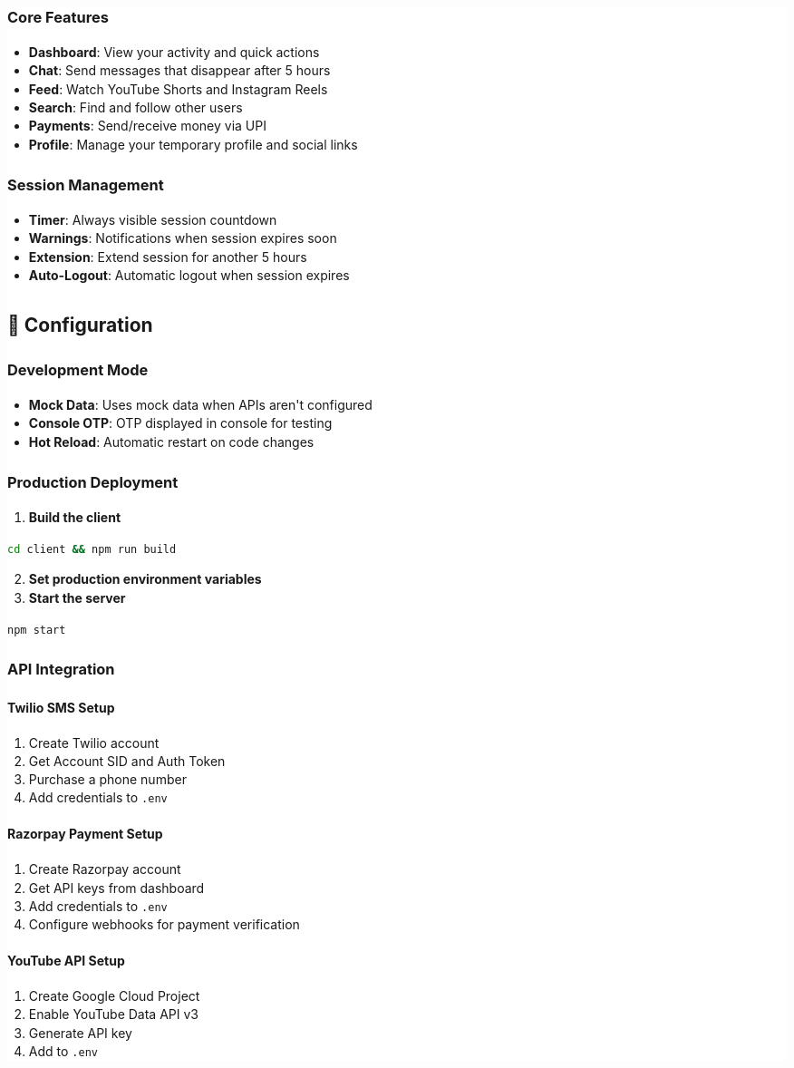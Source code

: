 ### Core Features
- **Dashboard**: View your activity and quick actions
- **Chat**: Send messages that disappear after 5 hours
- **Feed**: Watch YouTube Shorts and Instagram Reels
- **Search**: Find and follow other users
- **Payments**: Send/receive money via UPI
- **Profile**: Manage your temporary profile and social links

### Session Management
- **Timer**: Always visible session countdown
- **Warnings**: Notifications when session expires soon
- **Extension**: Extend session for another 5 hours
- **Auto-Logout**: Automatic logout when session expires

## 🔧 Configuration

### Development Mode
- **Mock Data**: Uses mock data when APIs aren't configured
- **Console OTP**: OTP displayed in console for testing
- **Hot Reload**: Automatic restart on code changes

### Production Deployment
1. **Build the client**
```bash
cd client && npm run build
```

2. **Set production environment variables**
3. **Start the server**
```bash
npm start
```

### API Integration

#### Twilio SMS Setup
1. Create Twilio account
2. Get Account SID and Auth Token
3. Purchase a phone number
4. Add credentials to `.env`

#### Razorpay Payment Setup
1. Create Razorpay account
2. Get API keys from dashboard
3. Add credentials to `.env`
4. Configure webhooks for payment verification

#### YouTube API Setup
1. Create Google Cloud Project
2. Enable YouTube Data API v3
3. Generate API key
4. Add to `.env`
